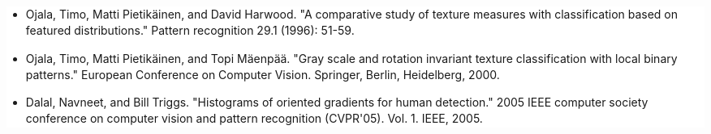 * Ojala, Timo, Matti Pietikäinen, and David Harwood. "A comparative study of texture measures with classification based on featured distributions." Pattern recognition 29.1 (1996): 51-59.

* Ojala, Timo, Matti Pietikäinen, and Topi Mäenpää. "Gray scale and rotation invariant texture classification with local binary patterns." European Conference on Computer Vision. Springer, Berlin, Heidelberg, 2000.

* Dalal, Navneet, and Bill Triggs. "Histograms of oriented gradients for human detection." 2005 IEEE computer society conference on computer vision and pattern recognition (CVPR'05). Vol. 1. IEEE, 2005.


[RESOURCES]: # (List of the resources used by the blog post)
[example]: /assets/post_resources/feature_extraction/example.png
[example_dark]: /assets/post_resources/feature_extraction/example_dark.png
[encoder_result]: /assets/post_resources/feature_extraction/encoder_result.png
[encoder_result_dark]: /assets/post_resources/feature_extraction/encoder_result_dark.png
[npd_result]: /assets/post_resources/feature_extraction/npd_result.png
[npd_result_dark]: /assets/post_resources/feature_extraction/npd_result_dark.png
[lbp_result]: /assets/post_resources/feature_extraction/lbp_result.png
[lbp_result_dark]: /assets/post_resources/feature_extraction/lbp_result_dark.png
[hog_result]: /assets/post_resources/feature_extraction/hog_result.png
[hog_result_dark]: /assets/post_resources/feature_extraction/hog_result_dark.png
[lbp]: /assets/post_resources/feature_extraction/lbp.png
